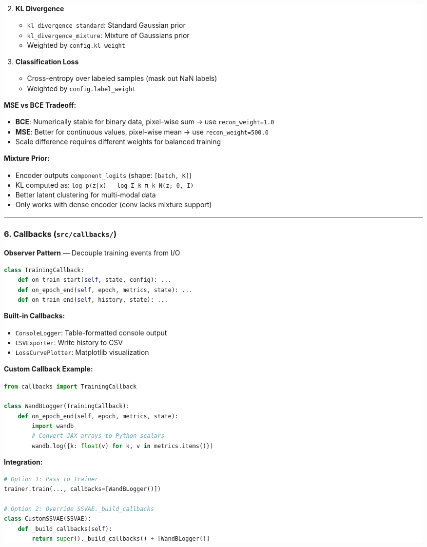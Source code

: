 2. **KL Divergence**
   - `kl_divergence_standard`: Standard Gaussian prior
   - `kl_divergence_mixture`: Mixture of Gaussians prior
   - Weighted by `config.kl_weight`

3. **Classification Loss**
   - Cross-entropy over labeled samples (mask out NaN labels)
   - Weighted by `config.label_weight`

**MSE vs BCE Tradeoff:**
- **BCE**: Numerically stable for binary data, pixel-wise sum → use `recon_weight=1.0`
- **MSE**: Better for continuous values, pixel-wise mean → use `recon_weight=500.0`
- Scale difference requires different weights for balanced training

**Mixture Prior:**
- Encoder outputs `component_logits` (shape: `[batch, K]`)
- KL computed as: `log p(z|x) - log Σ_k π_k N(z; 0, I)`
- Better latent clustering for multi-modal data
- Only works with dense encoder (conv lacks mixture support)

---

### 6. Callbacks (`src/callbacks/`)

**Observer Pattern** — Decouple training events from I/O

```python
class TrainingCallback:
    def on_train_start(self, state, config): ...
    def on_epoch_end(self, epoch, metrics, state): ...
    def on_train_end(self, history, state): ...
```

**Built-in Callbacks:**
- `ConsoleLogger`: Table-formatted console output
- `CSVExporter`: Write history to CSV
- `LossCurvePlotter`: Matplotlib visualization

**Custom Callback Example:**
```python
from callbacks import TrainingCallback

class WandBLogger(TrainingCallback):
    def on_epoch_end(self, epoch, metrics, state):
        import wandb
        # Convert JAX arrays to Python scalars
        wandb.log({k: float(v) for k, v in metrics.items()})
```

**Integration:**
```python
# Option 1: Pass to Trainer
trainer.train(..., callbacks=[WandBLogger()])

# Option 2: Override SSVAE._build_callbacks
class CustomSSVAE(SSVAE):
    def _build_callbacks(self):
        return super()._build_callbacks() + [WandBLogger()]
```
